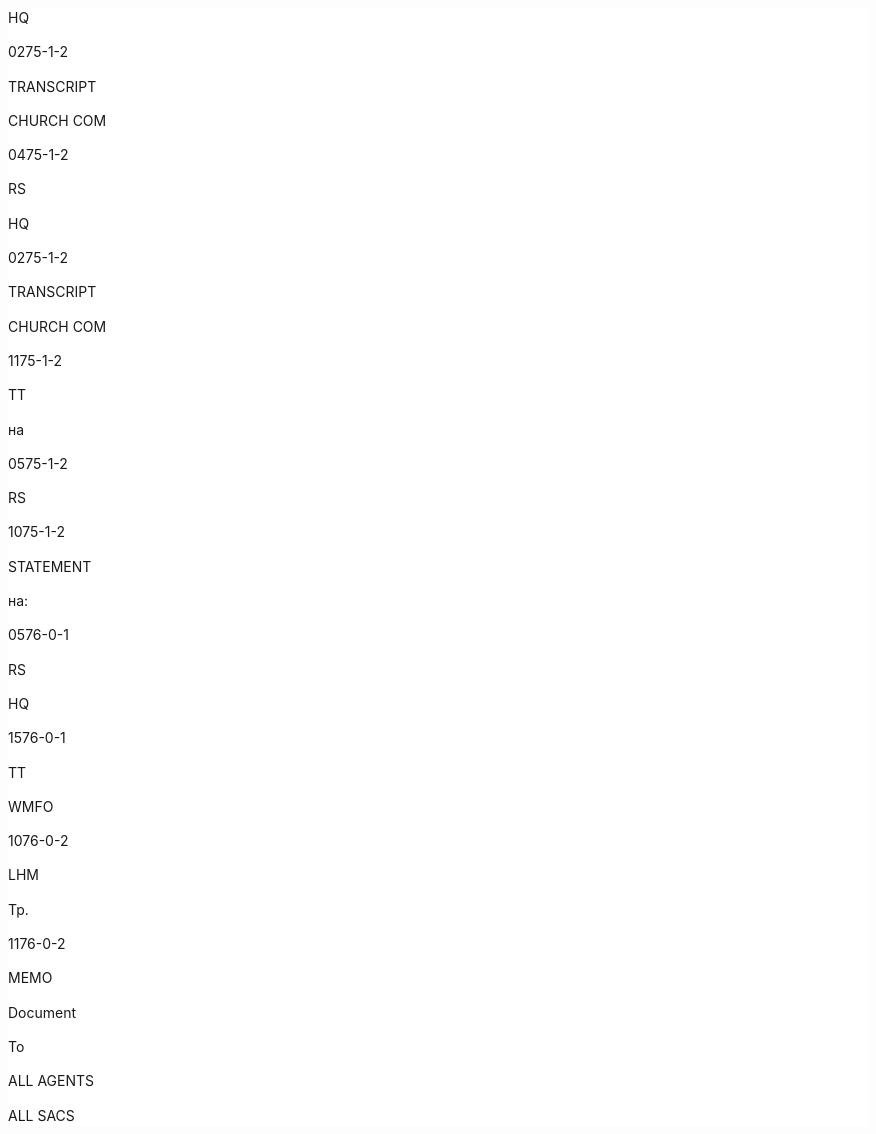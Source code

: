 HQ

0275-1-2

TRANSCRIPT

CHURCH COM

0475-1-2

RS

HQ

0275-1-2

TRANSCRIPT

CHURCH COM

1175-1-2

TT

на

0575-1-2

RS

1075-1-2

STATEMENT

на:

0576-0-1

RS

HQ

1576-0-1

TT

WMFO

1076-0-2

LHM

Tp.

1176-0-2

MEMO

Document

To

ALL AGENTS

ALL SACS
